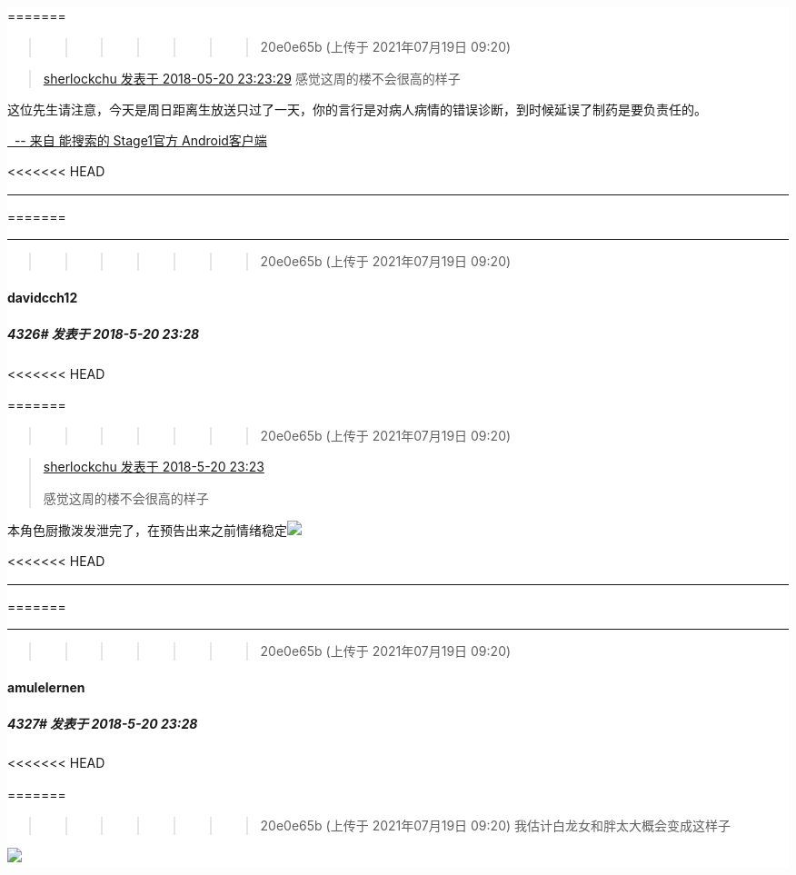 =======
>>>>>>> 20e0e65b (上传于 2021年07月19日 09:20)
<blockquote><a href="httphttps://bbs.saraba1st.com/2b/forum.php?mod=redirect&amp;goto=findpost&amp;pid=39696549&amp;ptid=1673546" target="_blank">sherlockchu 发表于 2018-05-20 23:23:29</a>
感觉这周的楼不会很高的样子</blockquote>这位先生请注意，今天是周日距离生放送只过了一天，你的言行是对病人病情的错误诊断，到时候延误了制药是要负责任的。

[  -- 来自 能搜索的 Stage1官方 Android客户端](https://www.coolapk.com/apk/140634)


<<<<<<< HEAD





*****
=======
*****
>>>>>>> 20e0e65b (上传于 2021年07月19日 09:20)

####  davidcch12  
##### 4326#       发表于 2018-5-20 23:28


<<<<<<< HEAD

=======
>>>>>>> 20e0e65b (上传于 2021年07月19日 09:20)
<blockquote><a href="httphttps://bbs.saraba1st.com/2b/forum.php?mod=redirect&amp;goto=findpost&amp;pid=39696549&amp;ptid=1673546" target="_blank">sherlockchu 发表于 2018-5-20 23:23</a>

感觉这周的楼不会很高的样子</blockquote>
本角色厨撒泼发泄完了，在预告出来之前情绪稳定<img src="https://static.saraba1st.com/image/smiley/face2017/067.png" referrerpolicy="no-referrer">


<<<<<<< HEAD





*****
=======
*****
>>>>>>> 20e0e65b (上传于 2021年07月19日 09:20)

####  amulelernen  
##### 4327#       发表于 2018-5-20 23:28


<<<<<<< HEAD


=======
>>>>>>> 20e0e65b (上传于 2021年07月19日 09:20)
我估计白龙女和胖太大概会变成这样子


<img src="https://img.saraba1st.com/forum/201805/20/232831cynv93x95190jv19.jpg" referrerpolicy="no-referrer">
